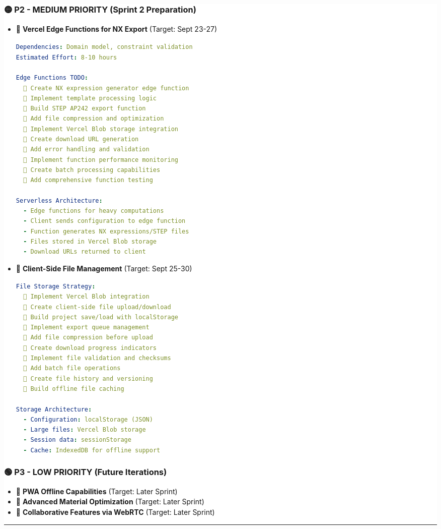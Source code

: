 ### **🟡 P2 - MEDIUM PRIORITY (Sprint 2 Preparation)**

- 🔴 **Vercel Edge Functions for NX Export** (Target: Sept 23-27)
  ```yaml
  Dependencies: Domain model, constraint validation
  Estimated Effort: 8-10 hours
  
  Edge Functions TODO:
    🔲 Create NX expression generator edge function
    🔲 Implement template processing logic
    🔲 Build STEP AP242 export function
    🔲 Add file compression and optimization
    🔲 Implement Vercel Blob storage integration
    🔲 Create download URL generation
    🔲 Add error handling and validation
    🔲 Implement function performance monitoring
    🔲 Create batch processing capabilities
    🔲 Add comprehensive function testing
  
  Serverless Architecture:
    - Edge functions for heavy computations
    - Client sends configuration to edge function
    - Function generates NX expressions/STEP files
    - Files stored in Vercel Blob storage
    - Download URLs returned to client
  ```

- 🔴 **Client-Side File Management** (Target: Sept 25-30)
  ```yaml
  File Storage Strategy:
    🔲 Implement Vercel Blob integration
    🔲 Create client-side file upload/download
    🔲 Build project save/load with localStorage
    🔲 Implement export queue management
    🔲 Add file compression before upload
    🔲 Create download progress indicators
    🔲 Implement file validation and checksums
    🔲 Add batch file operations
    🔲 Create file history and versioning
    🔲 Build offline file caching
  
  Storage Architecture:
    - Configuration: localStorage (JSON)
    - Large files: Vercel Blob storage
    - Session data: sessionStorage
    - Cache: IndexedDB for offline support
  ```

### **🟢 P3 - LOW PRIORITY (Future Iterations)**

- 🔴 **PWA Offline Capabilities** (Target: Later Sprint)
- 🔴 **Advanced Material Optimization** (Target: Later Sprint)
- 🔴 **Collaborative Features via WebRTC** (Target: Later Sprint)

---